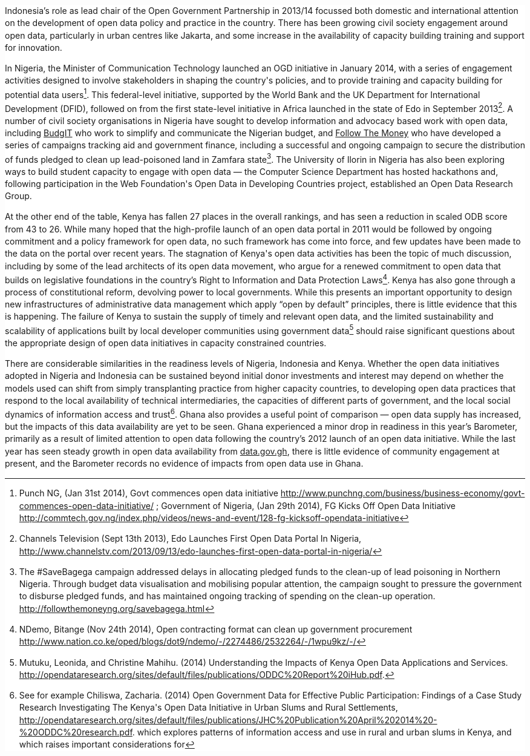 Indonesia’s role as lead chair of the Open Government Partnership in 2013/14 focussed both domestic and international attention on the development of open data policy and practice in the country. There has been growing civil society engagement around open data, particularly in urban centres like Jakarta, and some increase in the availability of capacity building training and support for innovation.

In Nigeria, the Minister of Communication Technology launched an OGD initiative in January 2014, with a series of engagement activities designed to involve stakeholders in shaping the country's policies, and to provide training and capacity building for potential data users[^ng1]. This federal-level initiative, supported by the World Bank and the UK Department for International Development (DFID), followed on from the first state-level initiative in Africa launched in the state of Edo in September 2013[^ng2]. A number of civil society organisations in Nigeria have sought to develop information and advocacy based work with open data, including [BudgIT](http://www.yourbudgit.com/) who work to simplify and communicate the Nigerian budget, and [Follow The Money](http://followthemoneyng.org/) who have developed a series of campaigns tracking aid and government finance, including a successful and ongoing campaign to secure the distribution of funds pledged to clean up lead-poisoned land in Zamfara state[^ng3]. The University of Ilorin in Nigeria has also been exploring ways to build student capacity to engage with open data — the Computer Science Department has hosted hackathons and, following participation in the Web Foundation's Open Data in Developing Countries project, established an Open Data Research Group.

At the other end of the table, Kenya has fallen 27 places in the overall rankings, and has seen a reduction in scaled ODB score from 43 to 26. While many hoped that the high-profile launch of an open data portal in 2011 would be followed by ongoing commitment and a policy framework for open data, no such framework has come into force, and few updates have been made to the data on the portal over recent years. The stagnation of Kenya's open data activities has been the topic of much discussion, including by some of the lead architects of its open data movement, who argue for a renewed commitment to open data that builds on legislative foundations in the country’s Right to Information and Data Protection Laws[^ke1]. Kenya has also gone through a process of constitutional reform, devolving power to local governments. While this presents an important opportunity to design new infrastructures of administrative data management which apply “open by default” principles, there is little evidence that this is happening. The failure of Kenya to sustain the supply of timely and relevant open data, and the limited sustainability and scalability of applications built by local developer communities using government data[^ke2] should raise significant questions about the appropriate design of open data initiatives in capacity constrained countries.

There are considerable similarities in the readiness levels of Nigeria, Indonesia and Kenya. Whether the open data initiatives adopted in Nigeria and Indonesia can be sustained beyond initial donor investments and interest may depend on whether the models used can shift from simply transplanting practice from higher capacity countries, to developing open data practices that respond to the local availability of technical intermediaries, the capacities of different parts of government, and the local social dynamics of information access and trust[^ke3]. Ghana also provides a useful point of comparison — open data supply has increased, but the impacts of this data availability are yet to be seen.  Ghana experienced a minor drop in readiness in this year’s Barometer, primarily as a result of limited attention to open data following the country’s 2012 launch of an open data initiative. While the last year has seen steady growth in open data availability from [data.gov.gh](http://data.gov.gh/), there is little evidence of community engagement at present, and the Barometer records no evidence of impacts from open data use in Ghana.

<div class="col-md-4" class="pull-right">
<div class="radarchart" id="capacity3" data-countries="UG,NP"></div>
</div>


[^ng1]: Punch NG, (Jan 31st 2014), Govt commences open data initiative http://www.punchng.com/business/business-economy/govt-commences-open-data-initiative/ ; Government of Nigeria, (Jan 29th 2014), FG Kicks Off Open Data Initiative http://commtech.gov.ng/index.php/videos/news-and-event/128-fg-kicksoff-opendata-initiative
[^ng2]: Channels Television (Sept 13th 2013), Edo Launches First Open Data Portal In Nigeria, http://www.channelstv.com/2013/09/13/edo-launches-first-open-data-portal-in-nigeria/ 
[^ng3]: The #SaveBagega campaign addressed delays in allocating pledged funds to the clean-up of lead poisoning in Northern Nigeria. Through budget data visualisation and mobilising popular attention, the campaign sought to pressure the government to disburse pledged funds, and has maintained ongoing tracking of spending on the clean-up operation. http://followthemoneyng.org/savebagega.html
[^ke1]: NDemo, Bitange (Nov 24th 2014), Open contracting format can clean up government procurement http://www.nation.co.ke/oped/blogs/dot9/ndemo/-/2274486/2532264/-/1wpu9kz/-/
[^ke2]: Mutuku, Leonida, and Christine Mahihu. (2014) Understanding the Impacts of Kenya Open Data Applications and Services. http://opendataresearch.org/sites/default/files/publications/ODDC%20Report%20iHub.pdf.
[^ke3]: See for example Chiliswa, Zacharia. (2014) Open Government Data for Effective Public Participation: Findings of a Case Study Research Investigating The Kenya's Open Data Initiative in Urban Slums and Rural Settlements,  http://opendataresearch.org/sites/default/files/publications/JHC%20Publication%20April%202014%20-%20ODDC%20research.pdf. which explores patterns of information access and use in rural and urban slums in Kenya, and which raises important considerations for 
[^ne1]: E.g. http://data.opennepal.net/datasets and http://catalog.data.ug/dataset
[^la1]: For an account of open data in four Latin American cities, and the different top-down and bottom-up models being adopted, see the collection of 'Opening the Cities' case studies from the Open Data in Developing Countries project: http://www.opendataresearch.org/project/2013/cities 
[^cn1]: 汪韬，家乡水，清几许？，南方周末，(Feb 13th 2014) http://www.infzm.com/content/98057 Accessed June 18 2014.
[^ur1]: Based on http://www.wolframalpha.com/input/?i=population+of+uruguay%2C+population+of+montevideo
[^br1]: Beghin, Nathalie, and Carmela Zigoni (2014). Measuring Open Data’s Impact of Brazilian National and Sub-National Budget Transparency Websites and Its Impacts on People’s Rights, http://opendataresearch.org/sites/default/files/publications/Inesc_ODDC_English.pdf.
[^ar1]: Elena, Sandra, Natalia Aquilino and Ana Riviére (2014) Emerging Impacts in Open Data in the Judiciary Branches in Argentina, Chile and Uruguay, http://www.opendataresearch.org/sites/default/files/publications/Case%20study%20-%20CIPPEC.pdf.
[^za1]: South Africa OGP National Action Plan (2013) http://www.opengovpartnership.org/sites/default/files/OPG%20booklet%20final%20single%20pages.pdf
[^ma1]: Maghreb Digital (2013) Rapport Open Data : a libération des données publiques au service de la croissance et de la connaissance http://www.maghreb-digital.com/projet/wp-content/uploads/2013/07/Open-Data-Maroc.pdf
[^fr1]: EtaLab (May 21st 2014) Ouverture des données publiques : création de la fonction d’administrateur général des données (chief data officer)  https://www.etalab.gouv.fr/ouverture_des_donnees_publiques_creation_de_la_fonction_dadministrateur_general_des_donnees_chief_data_officer
[^fr2]: EtaLab (Nov 14th 2014) La base officielle des codes postaux est disponible sur data.gouv.fr https://www.etalab.gouv.fr/la-base-officielle-des-codes-postaux-est-disponible-sur-data-gouv-fr
[^gb1]: Arther, Charles (March 17th 2014) MPs and open-data advocates slam postcode selloff http://www.theguardian.com/technology/2014/mar/17/mps-and-open-data-advocates-slam-postcode-selloff
[^gb2]: http://data.gov.uk/data/openspending-report/index 
[^ca1]: Suggested Dataset - Postal Code Database http://open.canada.ca/en/suggested-datasets/postal-code-database
[^at1]: Austrian Federal Chancellery (Dec 2013) Work programme of the Austrian Federal Government 2013–2018 https://www.bka.gv.at/DocView.axd?CobId=53588
[^at2]: https://www.data.gv.at/anwendungen/solarize/ / http://solarize.at/en/
[^in1]: Chattapadhyay, S. (2013). Towards an Expanded and Integrated Open Government Data Agenda for India. In ICEGOV2013. Seoul, Republic of Korea: ACM Press. doi:10.1145/2591888.2591923 http://dl.acm.org/citation.cfm?doid=2591888.2591923
[^qa1]: ICT Qatar (2014) Public Consultation on draft Open Data Policy [http://www.ictqatar.qa/en/documents/document/public-consultation-draft-open-data-policy](http://www.ictqatar.qa/en/documents/document/public-consultation-draft-open-data-policy)
[^bw1]: Botswana Innovation Hub (June 10th 2014) The Open Data Readiness Assessment - http://www.bih.co.bw/detail.php?id=220
[^sl1]: Abdulai, E (May 26th 2014) Connecting Open Data and the Right to Information in Sierra Leone http://www.opendataresearch.org/content/2014/642/connecting-open-data-and-right-information-sierra-leone
[^cpt1]: City of Cape Town Open Data Policy (2014) http://www.capetown.gov.za/en/Policies/All%20Policies/Open%20Data%20Policy%20-%20%28Policy%20number%2027781%29%20approved%20on%2025%20September%202014.pdf
[^cpt2]: Eyal, A. Cape Town’s Open Data Policy, Time to Celebrate? (2014) http://code4sa.org/2014/09/27/capetown-opendata-policy.html